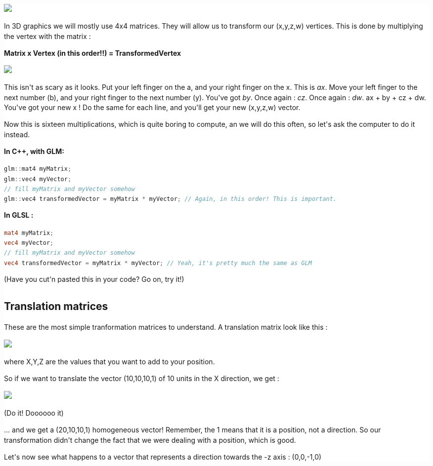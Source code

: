 ![]({{site.baseurl}}/assets/images/tuto-3-matrix/2X3.png)

In 3D graphics we will mostly use 4x4 matrices. They will allow us to transform our (x,y,z,w) vertices. This is done by multiplying the vertex with the matrix :

**Matrix x Vertex (in this order!!) = TransformedVertex**

![]({{site.baseurl}}/assets/images/tuto-3-matrix/MatrixXVect.gif)

This isn't as scary as it looks. Put your left finger on the a, and your right finger on the x. This is _ax_. Move your left finger to the next number (b), and your right finger to the next number (y). You've got _by_. Once again : _cz_. Once again : _dw_. ax + by + cz + dw. You've got your new x ! Do the same for each line, and you'll get your new (x,y,z,w) vector.

Now this is sixteen multiplications, which is quite boring to compute, an we will do this often, so let's ask the computer to do it instead.

**In C++, with GLM:**

``` cpp
glm::mat4 myMatrix;
glm::vec4 myVector;
// fill myMatrix and myVector somehow
glm::vec4 transformedVector = myMatrix * myVector; // Again, in this order! This is important.
```

**In GLSL :**

``` glsl
mat4 myMatrix;
vec4 myVector;
// fill myMatrix and myVector somehow
vec4 transformedVector = myMatrix * myVector; // Yeah, it's pretty much the same as GLM
```

(Have you cut'n pasted this in your code? Go on, try it!)

## Translation matrices

These are the most simple tranformation matrices to understand. A translation matrix look like this :

![]({{site.baseurl}}/assets/images/tuto-3-matrix/translationMatrix.png)

where X,Y,Z are the values that you want to add to your position.

So if we want to translate the vector (10,10,10,1) of 10 units in the X direction, we get :

![]({{site.baseurl}}/assets/images/tuto-3-matrix/translationExamplePosition1.png)

(Do it! Doooooo it)

... and we get a (20,10,10,1) homogeneous vector! Remember, the 1 means that it is a position, not a direction. So our transformation didn't change the fact that we were dealing with a position, which is good.

Let's now see what happens to a vector that represents a direction towards the -z axis : (0,0,-1,0)
